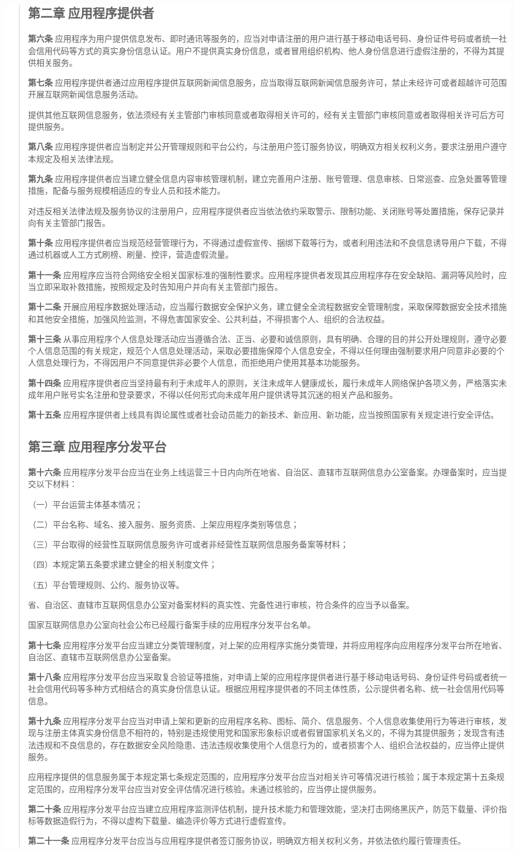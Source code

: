 >
> ## 第二章 应用程序提供者
>
> **第六条** 应用程序为用户提供信息发布、即时通讯等服务的，应当对申请注册的用户进行基于移动电话号码、身份证件号码或者统一社会信用代码等方式的真实身份信息认证。用户不提供真实身份信息，或者冒用组织机构、他人身份信息进行虚假注册的，不得为其提供相关服务。
>
> **第七条** 应用程序提供者通过应用程序提供互联网新闻信息服务，应当取得互联网新闻信息服务许可，禁止未经许可或者超越许可范围开展互联网新闻信息服务活动。
>
> 提供其他互联网信息服务，依法须经有关主管部门审核同意或者取得相关许可的，经有关主管部门审核同意或者取得相关许可后方可提供服务。
>
> **第八条** 应用程序提供者应当制定并公开管理规则和平台公约，与注册用户签订服务协议，明确双方相关权利义务，要求注册用户遵守本规定及相关法律法规。
>
> **第九条** 应用程序提供者应当建立健全信息内容审核管理机制，建立完善用户注册、账号管理、信息审核、日常巡查、应急处置等管理措施，配备与服务规模相适应的专业人员和技术能力。
>
> 对违反相关法律法规及服务协议的注册用户，应用程序提供者应当依法依约采取警示、限制功能、关闭账号等处置措施，保存记录并向有关主管部门报告。
>
> **第十条** 应用程序提供者应当规范经营管理行为，不得通过虚假宣传、捆绑下载等行为，或者利用违法和不良信息诱导用户下载，不得通过机器或人工方式刷榜、刷量、控评，营造虚假流量。
>
> **第十一条** 应用程序应当符合网络安全相关国家标准的强制性要求。应用程序提供者发现其应用程序存在安全缺陷、漏洞等风险时，应当立即采取补救措施，按照规定及时告知用户并向有关主管部门报告。
>
> **第十二条** 开展应用程序数据处理活动，应当履行数据安全保护义务，建立健全全流程数据安全管理制度，采取保障数据安全技术措施和其他安全措施，加强风险监测，不得危害国家安全、公共利益，不得损害个人、组织的合法权益。
>
> **第十三条** 从事应用程序个人信息处理活动应当遵循合法、正当、必要和诚信原则，具有明确、合理的目的并公开处理规则，遵守必要个人信息范围的有关规定，规范个人信息处理活动，采取必要措施保障个人信息安全，不得以任何理由强制要求用户同意非必要的个人信息处理行为，不得因用户不同意提供非必要个人信息，而拒绝用户使用其基本功能服务。
>
> **第十四条** 应用程序提供者应当坚持最有利于未成年人的原则，关注未成年人健康成长，履行未成年人网络保护各项义务，严格落实未成年用户账号实名注册和登录要求，不得以任何形式向未成年用户提供诱导其沉迷的相关产品和服务。
>
> **第十五条** 应用程序提供者上线具有舆论属性或者社会动员能力的新技术、新应用、新功能，应当按照国家有关规定进行安全评估。
>
> ## 第三章 应用程序分发平台
>
> **第十六条** 应用程序分发平台应当在业务上线运营三十日内向所在地省、自治区、直辖市互联网信息办公室备案。办理备案时，应当提交以下材料：
>
> （一）平台运营主体基本情况；
>
> （二）平台名称、域名、接入服务、服务资质、上架应用程序类别等信息；
>
> （三）平台取得的经营性互联网信息服务许可或者非经营性互联网信息服务备案等材料；
>
> （四）本规定第五条要求建立健全的相关制度文件；
>
> （五）平台管理规则、公约、服务协议等。
>
> 省、自治区、直辖市互联网信息办公室对备案材料的真实性、完备性进行审核，符合条件的应当予以备案。
>
> 国家互联网信息办公室向社会公布已经履行备案手续的应用程序分发平台名单。
>
> **第十七条** 应用程序分发平台应当建立分类管理制度，对上架的应用程序实施分类管理，并将应用程序向应用程序分发平台所在地省、自治区、直辖市互联网信息办公室备案。
>
> **第十八条** 应用程序分发平台应当采取复合验证等措施，对申请上架的应用程序提供者进行基于移动电话号码、身份证件号码或者统一社会信用代码等多种方式相结合的真实身份信息认证。根据应用程序提供者的不同主体性质，公示提供者名称、统一社会信用代码等信息。
>
> **第十九条** 应用程序分发平台应当对申请上架和更新的应用程序名称、图标、简介、信息服务、个人信息收集使用行为等进行审核，发现与注册主体真实身份信息不相符的，特别是违规使用党和国家形象标识或者假冒国家机关名义的，不得为其提供服务；发现含有违法违规和不良信息的，存在数据安全风险隐患、违法违规收集使用个人信息行为的，或者损害个人、组织合法权益的，应当停止提供服务。
>
> 应用程序提供的信息服务属于本规定第七条规定范围的，应用程序分发平台应当对相关许可等情况进行核验；属于本规定第十五条规定范围的，应用程序分发平台应当对安全评估情况进行核验。未通过核验的，应当停止提供服务。
>
> **第二十条** 应用程序分发平台应当建立应用程序监测评估机制，提升技术能力和管理效能，坚决打击网络黑灰产，防范下载量、评价指标等数据造假行为，不得以虚构下载量、编造评价等方式进行虚假宣传。
>
> **第二十一条** 应用程序分发平台应当与应用程序提供者签订服务协议，明确双方相关权利义务，并依法依约履行管理责任。
>